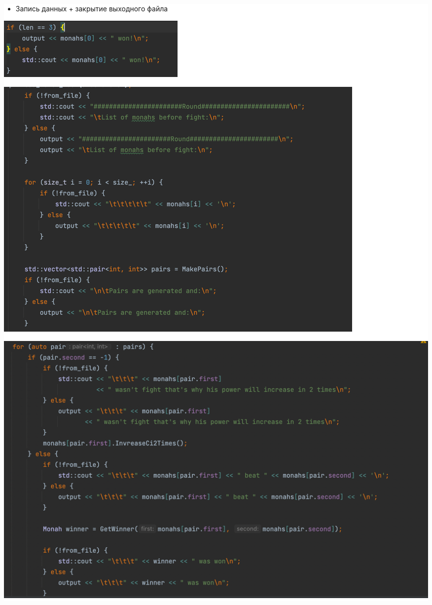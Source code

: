 - Запись данных + закрытие выходного файла

![img_2.png](ImagesForMd/36.png)

![img_3.png](ImagesForMd/1.png)

![img_4.png](ImagesForMd/4.png)